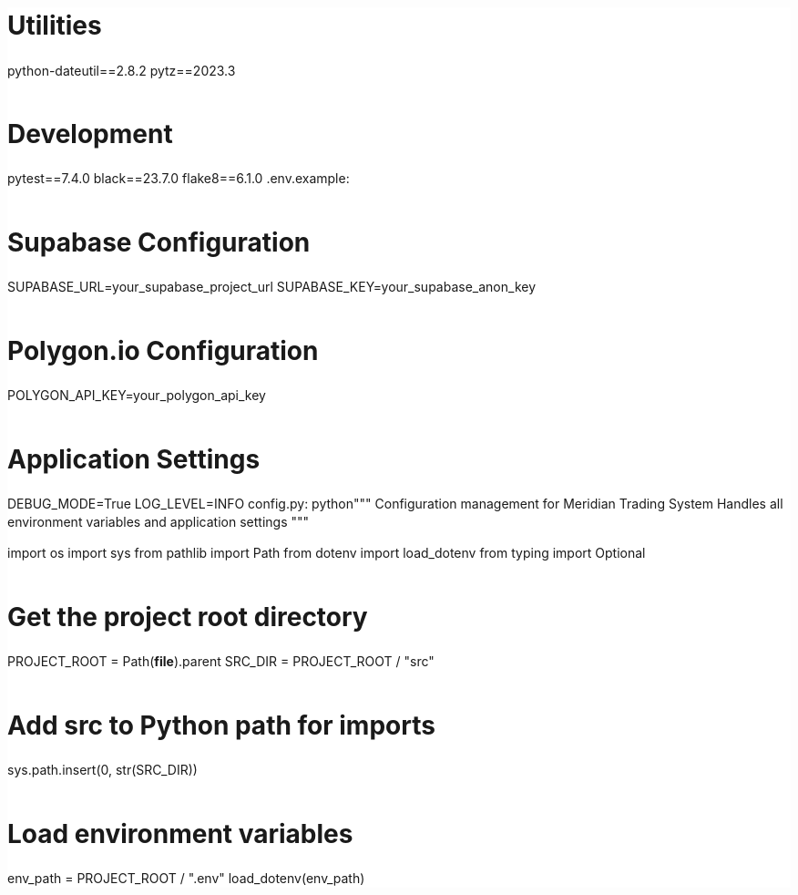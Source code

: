 # Utilities
python-dateutil==2.8.2
pytz==2023.3

# Development
pytest==7.4.0
black==23.7.0
flake8==6.1.0
.env.example:
# Supabase Configuration
SUPABASE_URL=your_supabase_project_url
SUPABASE_KEY=your_supabase_anon_key

# Polygon.io Configuration
POLYGON_API_KEY=your_polygon_api_key

# Application Settings
DEBUG_MODE=True
LOG_LEVEL=INFO
config.py:
python"""
Configuration management for Meridian Trading System
Handles all environment variables and application settings
"""

import os
import sys
from pathlib import Path
from dotenv import load_dotenv
from typing import Optional

# Get the project root directory
PROJECT_ROOT = Path(__file__).parent
SRC_DIR = PROJECT_ROOT / "src"

# Add src to Python path for imports
sys.path.insert(0, str(SRC_DIR))

# Load environment variables
env_path = PROJECT_ROOT / ".env"
load_dotenv(env_path)
